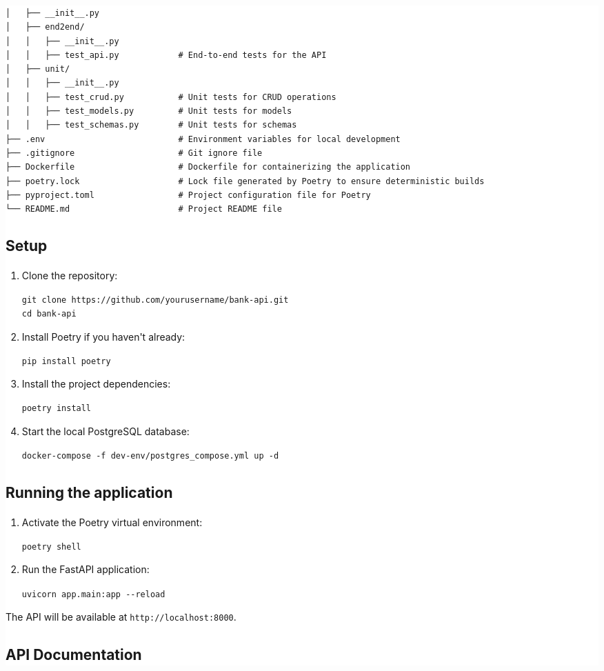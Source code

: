 ```markdown
│   ├── __init__.py                
│   ├── end2end/
│   │   ├── __init__.py            
│   │   ├── test_api.py            # End-to-end tests for the API
│   ├── unit/
│   │   ├── __init__.py            
│   │   ├── test_crud.py           # Unit tests for CRUD operations
│   │   ├── test_models.py         # Unit tests for models
│   │   ├── test_schemas.py        # Unit tests for schemas
├── .env                           # Environment variables for local development
├── .gitignore                     # Git ignore file
├── Dockerfile                     # Dockerfile for containerizing the application
├── poetry.lock                    # Lock file generated by Poetry to ensure deterministic builds
├── pyproject.toml                 # Project configuration file for Poetry
└── README.md                      # Project README file
```


## Setup

1. Clone the repository:
   ```
   git clone https://github.com/yourusername/bank-api.git
   cd bank-api
   ```

2. Install Poetry if you haven't already:
   ```
   pip install poetry
   ```

3. Install the project dependencies:
   ```
   poetry install
   ```

4. Start the local PostgreSQL database:
   ```
   docker-compose -f dev-env/postgres_compose.yml up -d
   ```

## Running the application

1. Activate the Poetry virtual environment:
   ```
   poetry shell
   ```

2. Run the FastAPI application:
   ```
   uvicorn app.main:app --reload
   ```

The API will be available at `http://localhost:8000`.

## API Documentation
